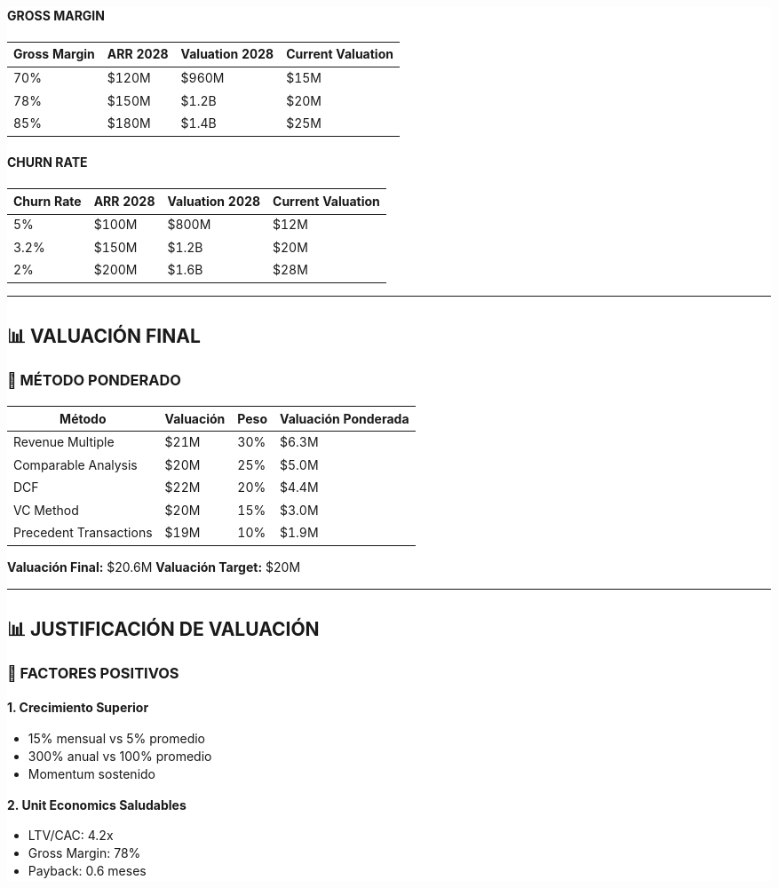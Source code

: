 #### **GROSS MARGIN**
| Gross Margin | ARR 2028 | Valuation 2028 | Current Valuation |
|--------------|----------|----------------|-------------------|
| 70% | $120M | $960M | $15M |
| 78% | $150M | $1.2B | $20M |
| 85% | $180M | $1.4B | $25M |

#### **CHURN RATE**
| Churn Rate | ARR 2028 | Valuation 2028 | Current Valuation |
|------------|----------|----------------|-------------------|
| 5% | $100M | $800M | $12M |
| 3.2% | $150M | $1.2B | $20M |
| 2% | $200M | $1.6B | $28M |

---

## 📊 VALUACIÓN FINAL

### 🎯 MÉTODO PONDERADO

| Método | Valuación | Peso | Valuación Ponderada |
|--------|-----------|------|-------------------|
| Revenue Multiple | $21M | 30% | $6.3M |
| Comparable Analysis | $20M | 25% | $5.0M |
| DCF | $22M | 20% | $4.4M |
| VC Method | $20M | 15% | $3.0M |
| Precedent Transactions | $19M | 10% | $1.9M |

**Valuación Final:** $20.6M
**Valuación Target:** $20M

---

## 📊 JUSTIFICACIÓN DE VALUACIÓN

### 🎯 FACTORES POSITIVOS

**1. Crecimiento Superior**
- 15% mensual vs 5% promedio
- 300% anual vs 100% promedio
- Momentum sostenido

**2. Unit Economics Saludables**
- LTV/CAC: 4.2x
- Gross Margin: 78%
- Payback: 0.6 meses
